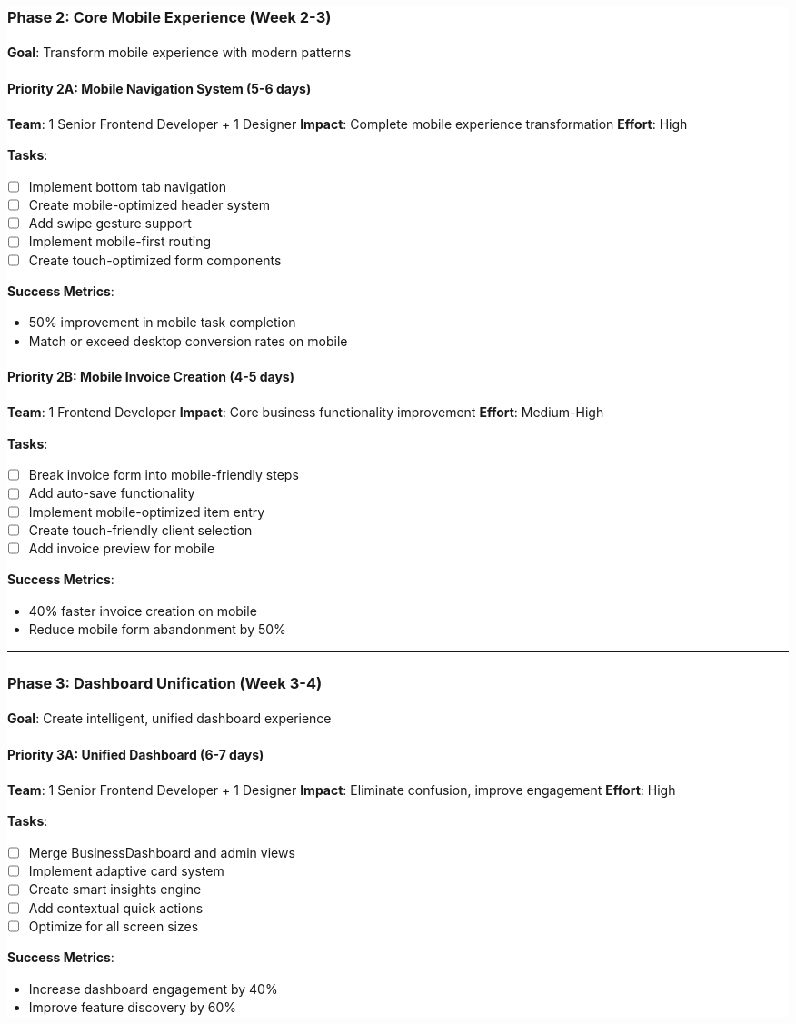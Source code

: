 
### **Phase 2: Core Mobile Experience (Week 2-3)**
**Goal**: Transform mobile experience with modern patterns

#### **Priority 2A: Mobile Navigation System (5-6 days)**
**Team**: 1 Senior Frontend Developer + 1 Designer
**Impact**: Complete mobile experience transformation
**Effort**: High

**Tasks**:
- [ ] Implement bottom tab navigation
- [ ] Create mobile-optimized header system
- [ ] Add swipe gesture support
- [ ] Implement mobile-first routing
- [ ] Create touch-optimized form components

**Success Metrics**:
- 50% improvement in mobile task completion
- Match or exceed desktop conversion rates on mobile

#### **Priority 2B: Mobile Invoice Creation (4-5 days)**
**Team**: 1 Frontend Developer
**Impact**: Core business functionality improvement
**Effort**: Medium-High

**Tasks**:
- [ ] Break invoice form into mobile-friendly steps
- [ ] Add auto-save functionality
- [ ] Implement mobile-optimized item entry
- [ ] Create touch-friendly client selection
- [ ] Add invoice preview for mobile

**Success Metrics**:
- 40% faster invoice creation on mobile
- Reduce mobile form abandonment by 50%

---

### **Phase 3: Dashboard Unification (Week 3-4)**
**Goal**: Create intelligent, unified dashboard experience

#### **Priority 3A: Unified Dashboard (6-7 days)**
**Team**: 1 Senior Frontend Developer + 1 Designer
**Impact**: Eliminate confusion, improve engagement
**Effort**: High

**Tasks**:
- [ ] Merge BusinessDashboard and admin views
- [ ] Implement adaptive card system
- [ ] Create smart insights engine
- [ ] Add contextual quick actions
- [ ] Optimize for all screen sizes

**Success Metrics**:
- Increase dashboard engagement by 40%
- Improve feature discovery by 60%
